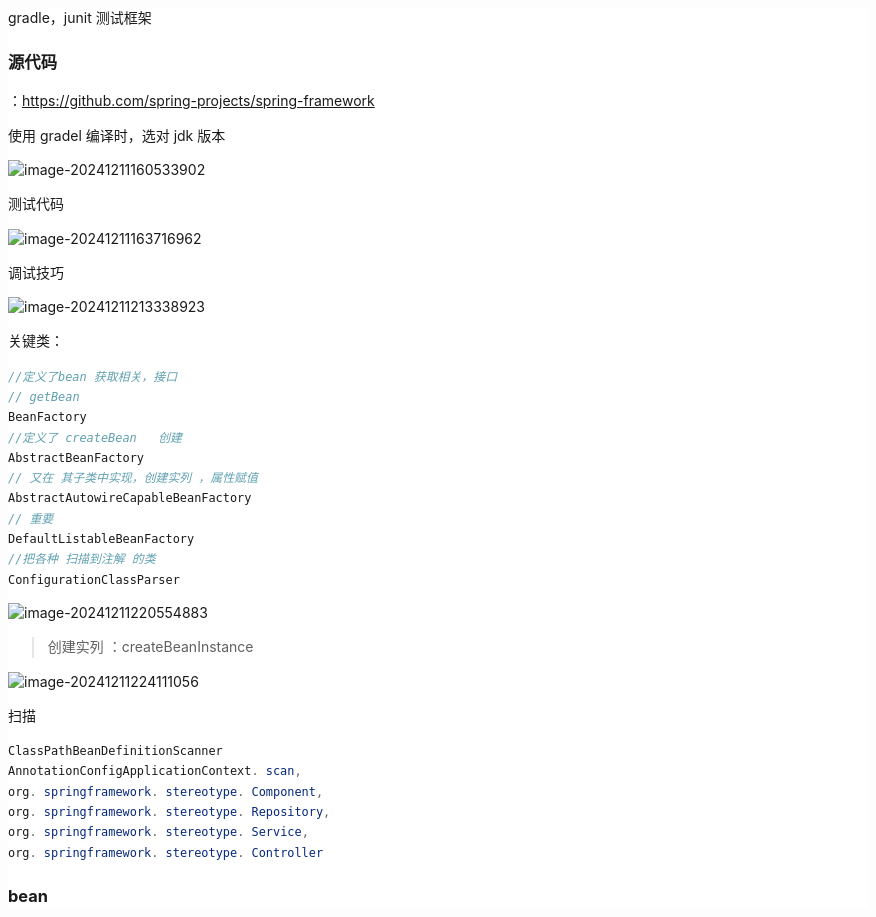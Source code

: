 gradle，junit 测试框架

### 源代码

：https://github.com/spring-projects/spring-framework

使用 gradel 编译时，选对 jdk 版本

![image-20241211160533902](/Users/eric/Desktop/笔记/复习日记/img/image-20241211160533902.png)

测试代码

![image-20241211163716962](/Users/eric/Desktop/笔记/复习日记/img/image-20241211163716962.png)

调试技巧

![image-20241211213338923](/Users/eric/Desktop/笔记/复习日记/img/image-20241211213338923.png)

关键类：

```java
//定义了bean 获取相关，接口 
// getBean
BeanFactory
//定义了 createBean   创建
AbstractBeanFactory  
// 又在 其子类中实现，创建实列 ，属性赋值
AbstractAutowireCapableBeanFactory  
// 重要
DefaultListableBeanFactory  
//把各种 扫描到注解 的类
ConfigurationClassParser
```

![image-20241211220554883](/Users/eric/Desktop/笔记/复习日记/img/image-20241211220554883.png)

> 创建实列 ：createBeanInstance



![image-20241211224111056](/Users/eric/Desktop/笔记/复习日记/img/image-20241211224111056.png)

扫描



```java
ClassPathBeanDefinitionScanner
AnnotationConfigApplicationContext. scan, 
org. springframework. stereotype. Component, 
org. springframework. stereotype. Repository, 
org. springframework. stereotype. Service, 
org. springframework. stereotype. Controller
```



### bean 
